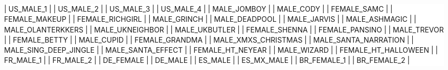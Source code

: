 | US_MALE_1                     |
| US_MALE_2                     |
| US_MALE_3                     |
| US_MALE_4                     |
| MALE_JOMBOY                   |
| MALE_CODY                     |
| FEMALE_SAMC                   |
| FEMALE_MAKEUP                 |
| FEMALE_RICHGIRL               |
| MALE_GRINCH                   |
| MALE_DEADPOOL                 |
| MALE_JARVIS                   |
| MALE_ASHMAGIC                 |
| MALE_OLANTERKKERS             |
| MALE_UKNEIGHBOR               |
| MALE_UKBUTLER                 |
| FEMALE_SHENNA                 |
| FEMALE_PANSINO                |
| MALE_TREVOR                   |
| FEMALE_BETTY                  |
| MALE_CUPID                    |
| FEMALE_GRANDMA                |
| MALE_XMXS_CHRISTMAS           |
| MALE_SANTA_NARRATION          |
| MALE_SING_DEEP_JINGLE         |
| MALE_SANTA_EFFECT             |
| FEMALE_HT_NEYEAR              |
| MALE_WIZARD                   |
| FEMALE_HT_HALLOWEEN           |
| FR_MALE_1                     |
| FR_MALE_2                     |
| DE_FEMALE                     |
| DE_MALE                       |
| ES_MALE                       |
| ES_MX_MALE                    |
| BR_FEMALE_1                   |
| BR_FEMALE_2                   |